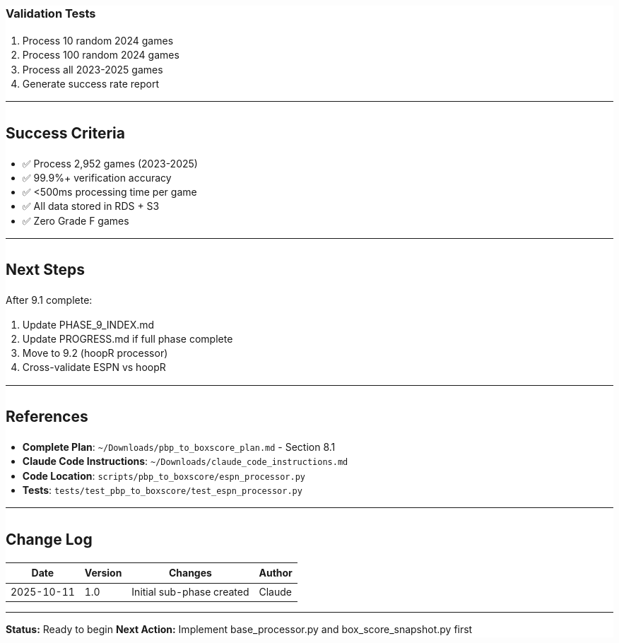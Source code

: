 ### Validation Tests
1. Process 10 random 2024 games
2. Process 100 random 2024 games
3. Process all 2023-2025 games
4. Generate success rate report

---

## Success Criteria

- ✅ Process 2,952 games (2023-2025)
- ✅ 99.9%+ verification accuracy
- ✅ <500ms processing time per game
- ✅ All data stored in RDS + S3
- ✅ Zero Grade F games

---

## Next Steps

After 9.1 complete:
1. Update PHASE_9_INDEX.md
2. Update PROGRESS.md if full phase complete
3. Move to 9.2 (hoopR processor)
4. Cross-validate ESPN vs hoopR

---

## References

- **Complete Plan**: `~/Downloads/pbp_to_boxscore_plan.md` - Section 8.1
- **Claude Code Instructions**: `~/Downloads/claude_code_instructions.md`
- **Code Location**: `scripts/pbp_to_boxscore/espn_processor.py`
- **Tests**: `tests/test_pbp_to_boxscore/test_espn_processor.py`

---

## Change Log

| Date | Version | Changes | Author |
|------|---------|---------|--------|
| 2025-10-11 | 1.0 | Initial sub-phase created | Claude |

---

**Status:** Ready to begin
**Next Action:** Implement base_processor.py and box_score_snapshot.py first

